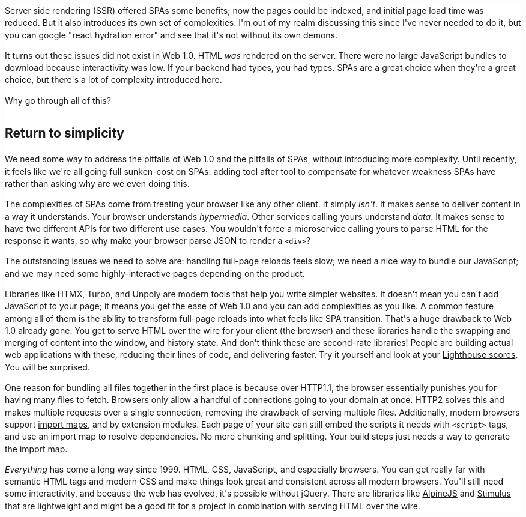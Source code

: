 Server side rendering (SSR) offered SPAs some benefits; now the pages could be indexed, and initial page load time was reduced. But it also introduces its own set of complexities. I'm out of my realm discussing this since I've never needed to do it, but you can google "react hydration error" and see that it's not without its own demons.

It turns out these issues did not exist in Web 1.0. HTML *was* rendered on the server. There were no large JavaScript bundles to download because interactivity was low. If your backend had types, you had types. SPAs are a great choice when they're a great choice, but there's a lot of complexity introduced here.

Why go through all of this?

## Return to simplicity

We need some way to address the pitfalls of Web 1.0 and the pitfalls of SPAs, without introducing more complexity. Until recently, it feels like we're all going full sunken-cost on SPAs: adding tool after tool to compensate for whatever weakness SPAs have rather than asking why are we even doing this.

The complexities of SPAs come from treating your browser like any other client. It simply *isn't*. It makes sense to deliver content in a way it understands. Your browser understands *hypermedia*. Other services calling yours understand *data*. It makes sense to have two different APIs for two different use cases. You wouldn't force a microservice calling yours to parse HTML for the response it wants, so why make your browser parse JSON to render a `<div>`?

The outstanding issues we need to solve are: handling full-page reloads feels slow; we need a nice way to bundle our JavaScript; and we may need some highly-interactive pages depending on the product.

Libraries like [HTMX](https://htmx.org), [Turbo](https://turbo.hotwired.dev), and [Unpoly](https://unpoly.com) are modern tools that help you write simpler websites. It doesn't mean you can't add JavaScript to your page; it means you get the ease of Web 1.0 and you can add complexities as you like. A common feature among all of them is the ability to transform full-page reloads into what feels like SPA transition. That's a huge drawback to Web 1.0 already gone. You get to serve HTML over the wire for your client (the browser) and these libraries handle the swapping and merging of content into the window, and history state. And don't think these are second-rate libraries! People are building actual web applications with these, reducing their lines of code, and delivering faster. Try it yourself and look at your [Lighthouse scores](https://developer.chrome.com/docs/lighthouse/overview). You will be surprised.

One reason for bundling all files together in the first place is because over HTTP1.1, the browser essentially punishes you for having many files to fetch. Browsers only allow a handful of connections going to your domain at once. HTTP2 solves this and makes multiple requests over a single connection, removing the drawback of serving multiple files. Additionally, modern browsers support [import maps](https://developer.mozilla.org/en-US/docs/Web/HTML/Element/script/type/importmap), and by extension modules. Each page of your site can still embed the scripts it needs with `<script>` tags, and use an import map to resolve dependencies. No more chunking and splitting. Your build steps just needs a way to generate the import map.

*Everything* has come a long way since 1999. HTML, CSS, JavaScript, and especially browsers. You can get really far with semantic HTML tags and modern CSS and make things look great and consistent across all modern browsers. You'll still need some interactivity, and because the web has evolved, it's possible without jQuery. There are libraries like [AlpineJS](https://alpinejs.dev) and [Stimulus](https://stimulus.hotwired.dev) that are lightweight and might be a good fit for a project in combination with serving HTML over the wire. 
